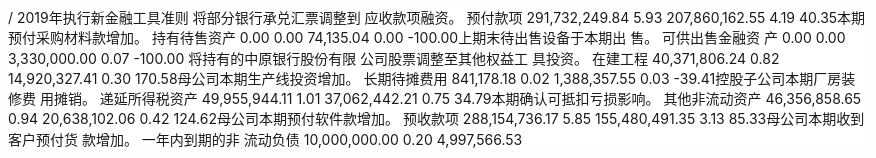 /
2019年执行新金融工具准则
将部分银行承兑汇票调整到
应收款项融资。
预付款项
291,732,249.84
5.93
207,860,162.55
4.19
40.35本期预付采购材料款增加。
持有待售资产
0.00
0.00
74,135.04
0.00
-100.00上期末待出售设备于本期出
售。
可供出售金融资
产
0.00
0.00
3,330,000.00
0.07
-100.00
将持有的中原银行股份有限
公司股票调整至其他权益工
具投资。
在建工程
40,371,806.24
0.82
14,920,327.41
0.30
170.58母公司本期生产线投资增加。
长期待摊费用
841,178.18
0.02
1,388,357.55
0.03
-39.41控股子公司本期厂房装修费
用摊销。
递延所得税资产
49,955,944.11
1.01
37,062,442.21
0.75
34.79本期确认可抵扣亏损影响。
其他非流动资产
46,356,858.65
0.94
20,638,102.06
0.42
124.62母公司本期预付软件款增加。
预收款项
288,154,736.17
5.85
155,480,491.35
3.13
85.33母公司本期收到客户预付货
款增加。
一年内到期的非
流动负债
10,000,000.00
0.20
4,997,566.53